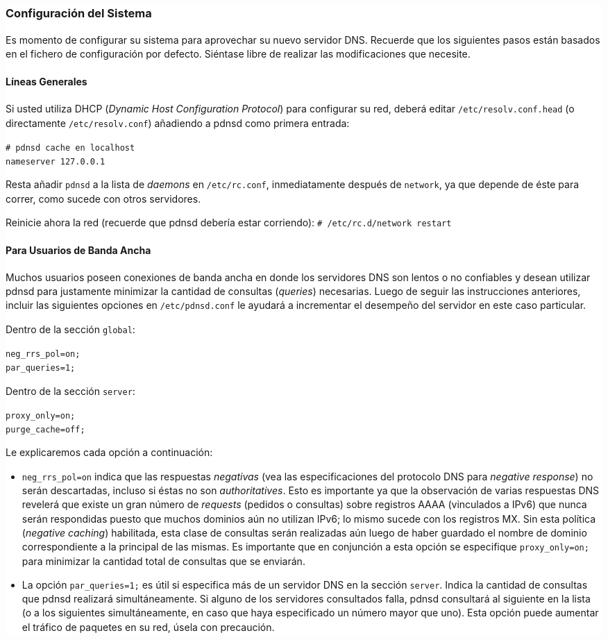 ### Configuración del Sistema

Es momento de configurar su sistema para aprovechar su nuevo servidor DNS. Recuerde que los siguientes pasos están basados en el fichero de configuración por defecto. Siéntase libre de realizar las modificaciones que necesite.

#### Líneas Generales

Si usted utiliza DHCP (_Dynamic Host Configuration Protocol_) para configurar su red, deberá editar `/etc/resolv.conf.head` (o directamente `/etc/resolv.conf`) añadiendo a pdnsd como primera entrada:

```
# pdnsd cache en localhost
nameserver 127.0.0.1
```

Resta añadir `pdnsd` a la lista de _daemons_ en `/etc/rc.conf`, inmediatamente después de `network`, ya que depende de éste para correr, como sucede con otros servidores.

Reinicie ahora la red (recuerde que pdnsd debería estar corriendo): `# /etc/rc.d/network restart` 

#### Para Usuarios de Banda Ancha

Muchos usuarios poseen conexiones de banda ancha en donde los servidores DNS son lentos o no confiables y desean utilizar pdnsd para justamente minimizar la cantidad de consultas (_queries_) necesarias. Luego de seguir las instrucciones anteriores, incluir las siguientes opciones en `/etc/pdnsd.conf` le ayudará a incrementar el desempeño del servidor en este caso particular.

Dentro de la sección `global`:

```
neg_rrs_pol=on;
par_queries=1;
```

Dentro de la sección `server`:

```
proxy_only=on;
purge_cache=off;
```

Le explicaremos cada opción a continuación:

*   `neg_rrs_pol=on` indica que las respuestas _negativas_ (vea las especificaciones del protocolo DNS para _negative response_) no serán descartadas, incluso si éstas no son _authoritatives_. Esto es importante ya que la observación de varias respuestas DNS revelerá que existe un gran número de _requests_ (pedidos o consultas) sobre registros AAAA (vinculados a IPv6) que nunca serán respondidas puesto que muchos dominios aún no utilizan IPv6; lo mismo sucede con los registros MX. Sin esta política (_negative caching_) habilitada, esta clase de consultas serán realizadas aún luego de haber guardado el nombre de dominio correspondiente a la principal de las mismas. Es importante que en conjunción a esta opción se especifique `proxy_only=on;` para minimizar la cantidad total de consultas que se enviarán.

*   La opción `par_queries=1;` es útil si especifica más de un servidor DNS en la sección `server`. Indica la cantidad de consultas que pdnsd realizará simultáneamente. Si alguno de los servidores consultados falla, pdnsd consultará al siguiente en la lista (o a los siguientes simultáneamente, en caso que haya especificado un número mayor que uno). Esta opción puede aumentar el tráfico de paquetes en su red, úsela con precaución.
